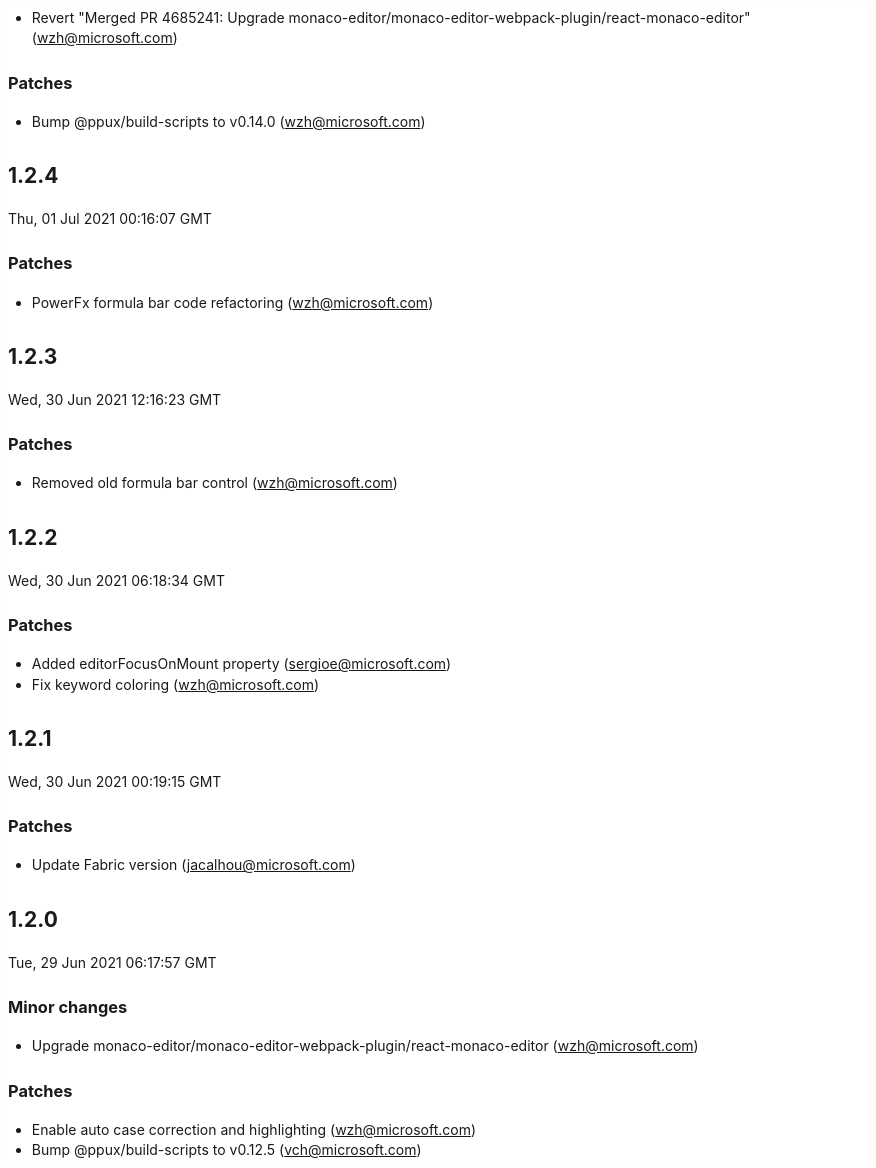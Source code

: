- Revert "Merged PR 4685241: Upgrade monaco-editor/monaco-editor-webpack-plugin/react-monaco-editor" (wzh@microsoft.com)

### Patches

- Bump @ppux/build-scripts to v0.14.0 (wzh@microsoft.com)

## 1.2.4

Thu, 01 Jul 2021 00:16:07 GMT

### Patches

- PowerFx formula bar code refactoring (wzh@microsoft.com)

## 1.2.3

Wed, 30 Jun 2021 12:16:23 GMT

### Patches

- Removed old formula bar control (wzh@microsoft.com)

## 1.2.2

Wed, 30 Jun 2021 06:18:34 GMT

### Patches

- Added editorFocusOnMount property (sergioe@microsoft.com)
- Fix keyword coloring (wzh@microsoft.com)

## 1.2.1

Wed, 30 Jun 2021 00:19:15 GMT

### Patches

- Update Fabric version (jacalhou@microsoft.com)

## 1.2.0

Tue, 29 Jun 2021 06:17:57 GMT

### Minor changes

- Upgrade monaco-editor/monaco-editor-webpack-plugin/react-monaco-editor (wzh@microsoft.com)

### Patches

- Enable auto case correction and highlighting (wzh@microsoft.com)
- Bump @ppux/build-scripts to v0.12.5 (vch@microsoft.com)
